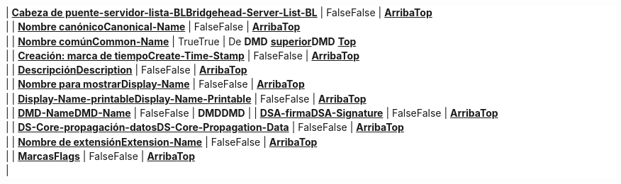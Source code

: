 | [<span data-ttu-id="f8ee1-448">**Cabeza de puente-servidor-lista-BL**</span><span class="sxs-lookup"><span data-stu-id="f8ee1-448">**Bridgehead-Server-List-BL**</span></span>](a-bridgeheadserverlistbl.md)               | <span data-ttu-id="f8ee1-449">False</span><span class="sxs-lookup"><span data-stu-id="f8ee1-449">False</span></span>     | [<span data-ttu-id="f8ee1-450">**Arriba**</span><span class="sxs-lookup"><span data-stu-id="f8ee1-450">**Top**</span></span>](c-top.md)<br/>         |
| [<span data-ttu-id="f8ee1-451">**Nombre canónico**</span><span class="sxs-lookup"><span data-stu-id="f8ee1-451">**Canonical-Name**</span></span>](a-canonicalname.md)                                   | <span data-ttu-id="f8ee1-452">False</span><span class="sxs-lookup"><span data-stu-id="f8ee1-452">False</span></span>     | [<span data-ttu-id="f8ee1-453">**Arriba**</span><span class="sxs-lookup"><span data-stu-id="f8ee1-453">**Top**</span></span>](c-top.md)<br/>         |
| [<span data-ttu-id="f8ee1-454">**Nombre común**</span><span class="sxs-lookup"><span data-stu-id="f8ee1-454">**Common-Name**</span></span>](a-cn.md)                                                 | <span data-ttu-id="f8ee1-455">True</span><span class="sxs-lookup"><span data-stu-id="f8ee1-455">True</span></span>      | <span data-ttu-id="f8ee1-456">De **DMD** [ **superior**](c-top.md)</span><span class="sxs-lookup"><span data-stu-id="f8ee1-456">**DMD** [**Top**](c-top.md)</span></span><br/> |
| [<span data-ttu-id="f8ee1-457">**Creación: marca de tiempo**</span><span class="sxs-lookup"><span data-stu-id="f8ee1-457">**Create-Time-Stamp**</span></span>](a-createtimestamp.md)                              | <span data-ttu-id="f8ee1-458">False</span><span class="sxs-lookup"><span data-stu-id="f8ee1-458">False</span></span>     | [<span data-ttu-id="f8ee1-459">**Arriba**</span><span class="sxs-lookup"><span data-stu-id="f8ee1-459">**Top**</span></span>](c-top.md)<br/>         |
| [<span data-ttu-id="f8ee1-460">**Descripción**</span><span class="sxs-lookup"><span data-stu-id="f8ee1-460">**Description**</span></span>](a-description.md)                                        | <span data-ttu-id="f8ee1-461">False</span><span class="sxs-lookup"><span data-stu-id="f8ee1-461">False</span></span>     | [<span data-ttu-id="f8ee1-462">**Arriba**</span><span class="sxs-lookup"><span data-stu-id="f8ee1-462">**Top**</span></span>](c-top.md)<br/>         |
| [<span data-ttu-id="f8ee1-463">**Nombre para mostrar**</span><span class="sxs-lookup"><span data-stu-id="f8ee1-463">**Display-Name**</span></span>](a-displayname.md)                                       | <span data-ttu-id="f8ee1-464">False</span><span class="sxs-lookup"><span data-stu-id="f8ee1-464">False</span></span>     | [<span data-ttu-id="f8ee1-465">**Arriba**</span><span class="sxs-lookup"><span data-stu-id="f8ee1-465">**Top**</span></span>](c-top.md)<br/>         |
| [<span data-ttu-id="f8ee1-466">**Display-Name-printable**</span><span class="sxs-lookup"><span data-stu-id="f8ee1-466">**Display-Name-Printable**</span></span>](a-displaynameprintable.md)                    | <span data-ttu-id="f8ee1-467">False</span><span class="sxs-lookup"><span data-stu-id="f8ee1-467">False</span></span>     | [<span data-ttu-id="f8ee1-468">**Arriba**</span><span class="sxs-lookup"><span data-stu-id="f8ee1-468">**Top**</span></span>](c-top.md)<br/>         |
| [<span data-ttu-id="f8ee1-469">**DMD-Name**</span><span class="sxs-lookup"><span data-stu-id="f8ee1-469">**DMD-Name**</span></span>](a-dmdname.md)                                               | <span data-ttu-id="f8ee1-470">False</span><span class="sxs-lookup"><span data-stu-id="f8ee1-470">False</span></span>     | <span data-ttu-id="f8ee1-471">**DMD**</span><span class="sxs-lookup"><span data-stu-id="f8ee1-471">**DMD**</span></span>                                 |
| [<span data-ttu-id="f8ee1-472">**DSA-firma**</span><span class="sxs-lookup"><span data-stu-id="f8ee1-472">**DSA-Signature**</span></span>](a-dsasignature.md)                                     | <span data-ttu-id="f8ee1-473">False</span><span class="sxs-lookup"><span data-stu-id="f8ee1-473">False</span></span>     | [<span data-ttu-id="f8ee1-474">**Arriba**</span><span class="sxs-lookup"><span data-stu-id="f8ee1-474">**Top**</span></span>](c-top.md)<br/>         |
| [<span data-ttu-id="f8ee1-475">**DS-Core-propagación-datos**</span><span class="sxs-lookup"><span data-stu-id="f8ee1-475">**DS-Core-Propagation-Data**</span></span>](a-dscorepropagationdata.md)                 | <span data-ttu-id="f8ee1-476">False</span><span class="sxs-lookup"><span data-stu-id="f8ee1-476">False</span></span>     | [<span data-ttu-id="f8ee1-477">**Arriba**</span><span class="sxs-lookup"><span data-stu-id="f8ee1-477">**Top**</span></span>](c-top.md)<br/>         |
| [<span data-ttu-id="f8ee1-478">**Nombre de extensión**</span><span class="sxs-lookup"><span data-stu-id="f8ee1-478">**Extension-Name**</span></span>](a-extensionname.md)                                   | <span data-ttu-id="f8ee1-479">False</span><span class="sxs-lookup"><span data-stu-id="f8ee1-479">False</span></span>     | [<span data-ttu-id="f8ee1-480">**Arriba**</span><span class="sxs-lookup"><span data-stu-id="f8ee1-480">**Top**</span></span>](c-top.md)<br/>         |
| [<span data-ttu-id="f8ee1-481">**Marcas**</span><span class="sxs-lookup"><span data-stu-id="f8ee1-481">**Flags**</span></span>](a-flags.md)                                                    | <span data-ttu-id="f8ee1-482">False</span><span class="sxs-lookup"><span data-stu-id="f8ee1-482">False</span></span>     | [<span data-ttu-id="f8ee1-483">**Arriba**</span><span class="sxs-lookup"><span data-stu-id="f8ee1-483">**Top**</span></span>](c-top.md)<br/>         |